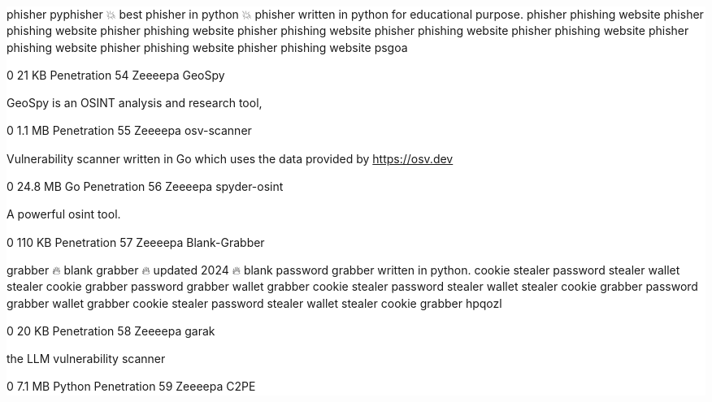 phisher pyphisher 💥 best phisher in python 💥 phisher written in python for educational purpose. phisher phishing website phisher phishing website phisher phishing website phisher phishing website phisher phishing website phisher phishing website phisher phishing website phisher phishing website phisher phishing website psgoa

0
21 KB
Penetration
54
Zeeeepa
GeoSpy

GeoSpy is an OSINT analysis and research tool,

0
1.1 MB
Penetration
55
Zeeeepa
osv-scanner

Vulnerability scanner written in Go which uses the data provided by https://osv.dev

0
24.8 MB
Go
Penetration
56
Zeeeepa
spyder-osint

A powerful osint tool.

0
110 KB
Penetration
57
Zeeeepa
Blank-Grabber

grabber 🔥 blank grabber 🔥 updated 2024 🔥 blank password grabber written in python. cookie stealer password stealer wallet stealer cookie grabber password grabber wallet grabber cookie stealer password stealer wallet stealer cookie grabber password grabber wallet grabber cookie stealer password stealer wallet stealer cookie grabber hpqozl

0
20 KB
Penetration
58
Zeeeepa
garak

the LLM vulnerability scanner

0
7.1 MB
Python
Penetration
59
Zeeeepa
C2PE
